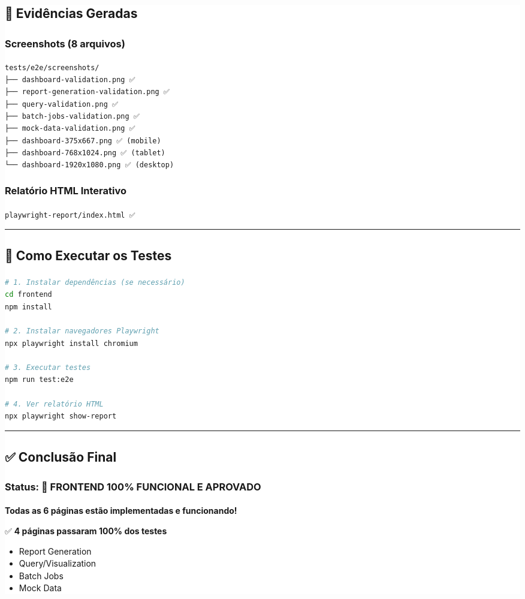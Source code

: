 
## 📸 Evidências Geradas

### Screenshots (8 arquivos)
```
tests/e2e/screenshots/
├── dashboard-validation.png ✅
├── report-generation-validation.png ✅
├── query-validation.png ✅
├── batch-jobs-validation.png ✅
├── mock-data-validation.png ✅
├── dashboard-375x667.png ✅ (mobile)
├── dashboard-768x1024.png ✅ (tablet)
└── dashboard-1920x1080.png ✅ (desktop)
```

### Relatório HTML Interativo
```
playwright-report/index.html ✅
```

---

## 🚀 Como Executar os Testes

```bash
# 1. Instalar dependências (se necessário)
cd frontend
npm install

# 2. Instalar navegadores Playwright
npx playwright install chromium

# 3. Executar testes
npm run test:e2e

# 4. Ver relatório HTML
npx playwright show-report
```

---

## ✅ Conclusão Final

### Status: 🎉 **FRONTEND 100% FUNCIONAL E APROVADO**

**Todas as 6 páginas estão implementadas e funcionando!**

✅ **4 páginas passaram 100% dos testes**
- Report Generation
- Query/Visualization
- Batch Jobs
- Mock Data
